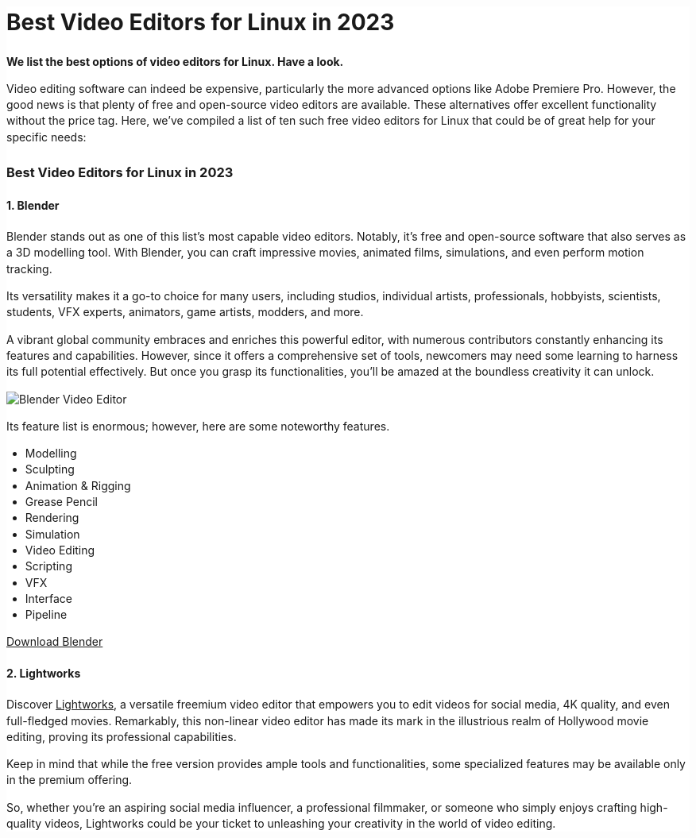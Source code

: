 [#]: subject: "Best Video Editors for Linux in 2023"
[#]: via: "https://www.debugpoint.com/linux-video-editors/"
[#]: author: "Arindam https://www.debugpoint.com/author/admin1/"
[#]: collector: "lkxed"
[#]: translator: " "
[#]: reviewer: " "
[#]: publisher: " "
[#]: url: " "

Best Video Editors for Linux in 2023
======

**We list the best options of video editors for Linux. Have a look.**

Video editing software can indeed be expensive, particularly the more advanced options like Adobe Premiere Pro. However, the good news is that plenty of free and open-source video editors are available. These alternatives offer excellent functionality without the price tag. Here, we’ve compiled a list of ten such free video editors for Linux that could be of great help for your specific needs:

### Best Video Editors for Linux in 2023

#### 1. Blender

Blender stands out as one of this list’s most capable video editors. Notably, it’s free and open-source software that also serves as a 3D modelling tool. With Blender, you can craft impressive movies, animated films, simulations, and even perform motion tracking.

Its versatility makes it a go-to choice for many users, including studios, individual artists, professionals, hobbyists, scientists, students, VFX experts, animators, game artists, modders, and more.

A vibrant global community embraces and enriches this powerful editor, with numerous contributors constantly enhancing its features and capabilities. However, since it offers a comprehensive set of tools, newcomers may need some learning to harness its full potential effectively. But once you grasp its functionalities, you’ll be amazed at the boundless creativity it can unlock.

![Blender Video Editor][1]

Its feature list is enormous; however, here are some noteworthy features.

- Modelling
- Sculpting
- Animation & Rigging
- Grease Pencil
- Rendering
- Simulation
- Video Editing
- Scripting
- VFX
- Interface
- Pipeline

[Download Blender][2]

#### 2. Lightworks

Discover [Lightworks][3], a versatile freemium video editor that empowers you to edit videos for social media, 4K quality, and even full-fledged movies. Remarkably, this non-linear video editor has made its mark in the illustrious realm of Hollywood movie editing, proving its professional capabilities.

Keep in mind that while the free version provides ample tools and functionalities, some specialized features may be available only in the premium offering.

So, whether you’re an aspiring social media influencer, a professional filmmaker, or someone who simply enjoys crafting high-quality videos, Lightworks could be your ticket to unleashing your creativity in the world of video editing.


[a]: https://www.debugpoint.com/author/admin1/
[b]: https://github.com/lkxed/
[1]: https://www.debugpoint.com/wp-content/uploads/2019/09/Blender-Video-Editor-1024x579.jpg
[2]: https://www.blender.org/download/
[3]: https://www.lwks.com/
[4]: https://www.debugpoint.com/wp-content/uploads/2019/09/Lightworks-Video-Editor-1024x557.jpg
[5]: https://lwks.com/
[6]: https://shotcut.org/
[7]: https://www.debugpoint.com/wp-content/uploads/2019/09/Shotcut-Video-Editor-1024x644.jpg
[8]: https://shotcut.org/download/
[9]: https://www.debugpoint.com/wp-content/uploads/2019/09/Avidemux-Video-Editor.png
[10]: https://avidemux.sourceforge.net/download.html
[11]: https://fxhome.com/hitfilm-express
[12]: https://www.debugpoint.com/wp-content/uploads/2019/09/Hitfilm-Express-Video-Editor-1024x572.jpg
[13]: https://www.debugpoint.com/wp-content/uploads/2019/09/DaVinci-Resolve-Video-Editor.jpg
[14]: https://www.blackmagicdesign.com/in/products/davinciresolve
[15]: https://www.openshot.org/
[16]: https://www.debugpoint.com/wp-content/uploads/2019/09/OpenShot-Video-Editor.jpg
[17]: https://www.debugpoint.com
[18]: https://kdenlive.org/
[19]: https://www.debugpoint.com/wp-content/uploads/2019/09/KDenlive-Video-Editor--1024x579.jpg
[20]: https://kdenlive.org/en/download/
[21]: https://jliljebl.github.io/flowblade/
[22]: https://www.debugpoint.com/wp-content/uploads/2019/09/Flowblade-Video-Editor-1024x579.jpg
[23]: https://jliljebl.github.io/flowblade/download.html
[24]: https://www.olivevideoeditor.org/
[25]: https://www.debugpoint.com/olive-0-2-video-editor-review/
[26]: https://www.debugpoint.com/wp-content/uploads/2019/09/Olive-Video-Editor-1024x576.jpg
[27]: https://www.olivevideoeditor.org/download.php